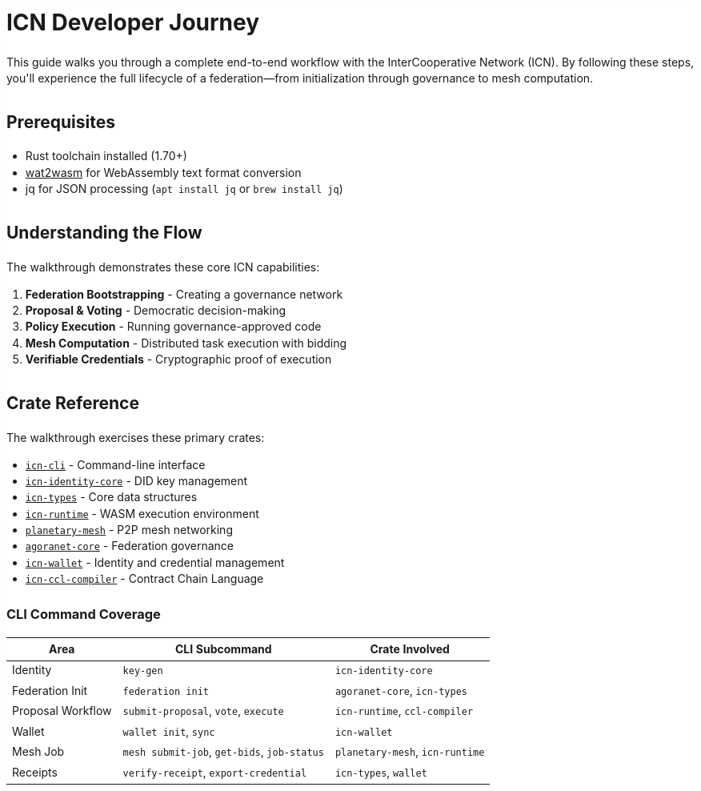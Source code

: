 # ICN Developer Journey

This guide walks you through a complete end-to-end workflow with the InterCooperative Network (ICN). By following these steps, you'll experience the full lifecycle of a federation—from initialization through governance to mesh computation.

## Prerequisites

- Rust toolchain installed (1.70+)
- [wat2wasm](https://github.com/WebAssembly/wabt) for WebAssembly text format conversion
- jq for JSON processing (`apt install jq` or `brew install jq`)

## Understanding the Flow

The walkthrough demonstrates these core ICN capabilities:

1. **Federation Bootstrapping** - Creating a governance network
2. **Proposal & Voting** - Democratic decision-making
3. **Policy Execution** - Running governance-approved code
4. **Mesh Computation** - Distributed task execution with bidding
5. **Verifiable Credentials** - Cryptographic proof of execution

## Crate Reference

The walkthrough exercises these primary crates:

- [`icn-cli`](https://github.com/InterCooperative-Network/icn-v2/tree/main/crates/tools/icn-cli) - Command-line interface
- [`icn-identity-core`](https://github.com/InterCooperative-Network/icn-v2/tree/main/crates/common/icn-identity-core) - DID key management
- [`icn-types`](https://github.com/InterCooperative-Network/icn-v2/tree/main/crates/common/icn-types) - Core data structures
- [`icn-runtime`](https://github.com/InterCooperative-Network/icn-v2/tree/main/crates/runtime/icn-runtime) - WASM execution environment
- [`planetary-mesh`](https://github.com/InterCooperative-Network/icn-v2/tree/main/crates/planetary-mesh) - P2P mesh networking
- [`agoranet-core`](https://github.com/InterCooperative-Network/icn-v2/tree/main/crates/agoranet/agoranet-core) - Federation governance
- [`icn-wallet`](https://github.com/InterCooperative-Network/icn-v2/tree/main/crates/wallet/icn-wallet) - Identity and credential management
- [`icn-ccl-compiler`](https://github.com/InterCooperative-Network/icn-v2/tree/main/crates/ccl/icn-ccl-compiler) - Contract Chain Language

### CLI Command Coverage

| Area              | CLI Subcommand                              | Crate Involved                  |
| ----------------- | ------------------------------------------- | ------------------------------- |
| Identity          | `key-gen`                                   | `icn-identity-core`             |
| Federation Init   | `federation init`                           | `agoranet-core`, `icn-types`    |
| Proposal Workflow | `submit-proposal`, `vote`, `execute`        | `icn-runtime`, `ccl-compiler`   |
| Wallet            | `wallet init`, `sync`                       | `icn-wallet`                    |
| Mesh Job          | `mesh submit-job`, `get-bids`, `job-status` | `planetary-mesh`, `icn-runtime` |
| Receipts          | `verify-receipt`, `export-credential`       | `icn-types`, `wallet`           |
